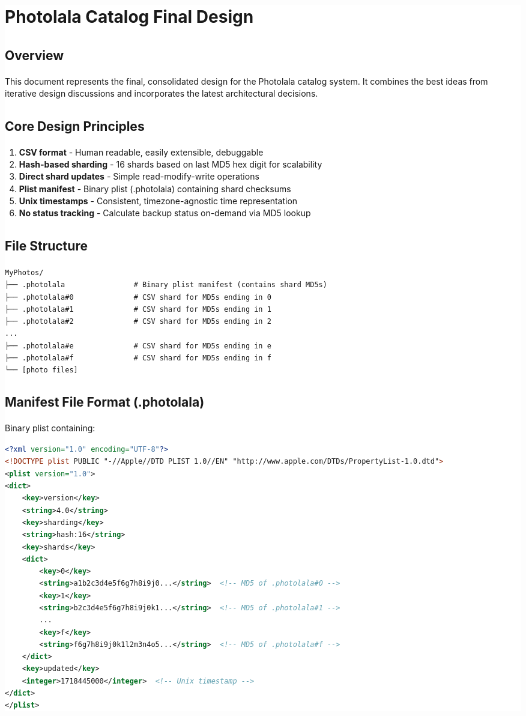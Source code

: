 # Photolala Catalog Final Design

## Overview

This document represents the final, consolidated design for the Photolala catalog system. It combines the best ideas from iterative design discussions and incorporates the latest architectural decisions.

## Core Design Principles

1. **CSV format** - Human readable, easily extensible, debuggable
2. **Hash-based sharding** - 16 shards based on last MD5 hex digit for scalability
3. **Direct shard updates** - Simple read-modify-write operations
4. **Plist manifest** - Binary plist (.photolala) containing shard checksums
5. **Unix timestamps** - Consistent, timezone-agnostic time representation
6. **No status tracking** - Calculate backup status on-demand via MD5 lookup

## File Structure

```
MyPhotos/
├── .photolala                # Binary plist manifest (contains shard MD5s)
├── .photolala#0              # CSV shard for MD5s ending in 0
├── .photolala#1              # CSV shard for MD5s ending in 1
├── .photolala#2              # CSV shard for MD5s ending in 2
...
├── .photolala#e              # CSV shard for MD5s ending in e
├── .photolala#f              # CSV shard for MD5s ending in f
└── [photo files]
```

## Manifest File Format (.photolala)

Binary plist containing:
```xml
<?xml version="1.0" encoding="UTF-8"?>
<!DOCTYPE plist PUBLIC "-//Apple//DTD PLIST 1.0//EN" "http://www.apple.com/DTDs/PropertyList-1.0.dtd">
<plist version="1.0">
<dict>
    <key>version</key>
    <string>4.0</string>
    <key>sharding</key>
    <string>hash:16</string>
    <key>shards</key>
    <dict>
        <key>0</key>
        <string>a1b2c3d4e5f6g7h8i9j0...</string>  <!-- MD5 of .photolala#0 -->
        <key>1</key>
        <string>b2c3d4e5f6g7h8i9j0k1...</string>  <!-- MD5 of .photolala#1 -->
        ...
        <key>f</key>
        <string>f6g7h8i9j0k1l2m3n4o5...</string>  <!-- MD5 of .photolala#f -->
    </dict>
    <key>updated</key>
    <integer>1718445000</integer>  <!-- Unix timestamp -->
</dict>
</plist>
```
